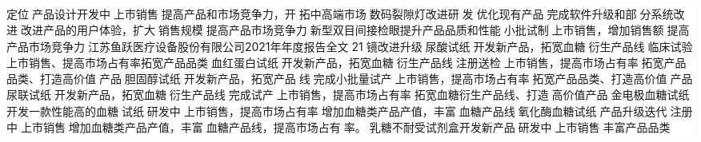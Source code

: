 定位
产品设计开发中
上市销售
提高产品和市场竞争力，开
拓中高端市场
数码裂隙灯改进研
发
优化现有产品
完成软件升级和部
分系统改进
改进产品的用户体验，扩大
销售规模
提高产品市场竞争力
新型双目间接检眼提升产品品质和性能
小批试制
上市销售，增加销售额
提高产品市场竞争力
江苏鱼跃医疗设备股份有限公司2021年年度报告全文
21
镜改进升级
尿酸试纸
开发新产品，拓宽血糖
衍生产品线
临床试验
上市销售、提高市场占有率拓宽产品品类
血红蛋白试纸
开发新产品，拓宽血糖
衍生产品线
注册送检
上市销售，提高市场占有率
拓宽产品品类、打造高价值
产品
胆固醇试纸
开发新产品，拓宽产品
线
完成小批量试产
上市销售，提高市场占有率
拓宽产品品类、打造高价值
产品
尿联试纸
开发新产品，拓宽血糖
衍生产品线
完成试产
上市销售，提高市场占有率
拓宽血糖衍生产品线、打造
高价值产品
金电极血糖试纸
开发一款性能高的血糖
试纸
研发中
上市销售，提高市场占有率
增加血糖类产品产值，丰富
血糖产品线
氧化酶血糖试纸
产品升级迭代
注册中
上市销售
增加血糖类产品产值，丰富
血糖产品线，提高市场占有
率。
乳糖不耐受试剂盒开发新产品
研发中
上市销售
丰富产品品类